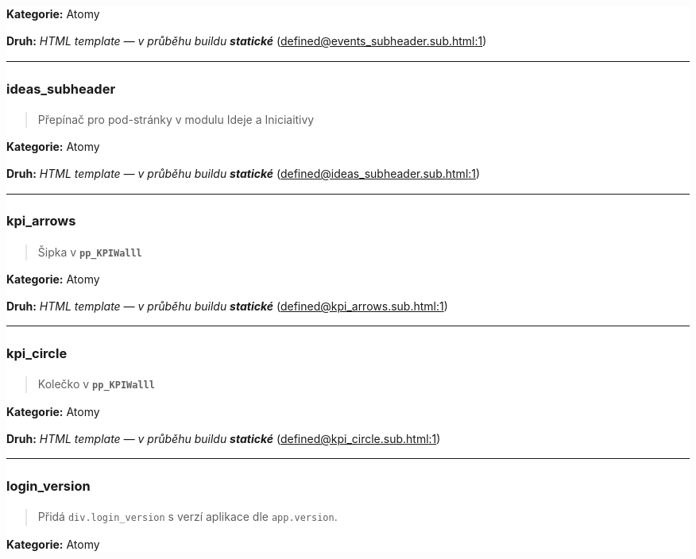 **Kategorie:**
 Atomy

**Druh:**
 *HTML template — v průběhu buildu **statické*** ([defined@events_subheader.sub.html:1](../html/atoms/events_subheader.sub.html#L1))
  
  
___

### **ideas_subheader** <a name="nav_atomy-ideas_subheader"></a>
> Přepínač pro pod-stránky v modulu Ideje a Iniciaitivy

**Kategorie:**
 Atomy

**Druh:**
 *HTML template — v průběhu buildu **statické*** ([defined@ideas_subheader.sub.html:1](../html/atoms/ideas_subheader.sub.html#L1))
  
  
___

### **kpi_arrows** <a name="nav_atomy-kpi_arrows"></a>
> Šipka v __`pp_KPIWalll`__

**Kategorie:**
 Atomy

**Druh:**
 *HTML template — v průběhu buildu **statické*** ([defined@kpi_arrows.sub.html:1](../html/atoms/kpi_arrows.sub.html#L1))
  
  
___

### **kpi_circle** <a name="nav_atomy-kpi_circle"></a>
> Kolečko v __`pp_KPIWalll`__

**Kategorie:**
 Atomy

**Druh:**
 *HTML template — v průběhu buildu **statické*** ([defined@kpi_circle.sub.html:1](../html/atoms/kpi_circle.sub.html#L1))
  
  
___

### **login_version** <a name="nav_atomy-login_version"></a>
> Přidá `div.login_version` s verzí aplikace dle `app.version`.

**Kategorie:**
 Atomy

